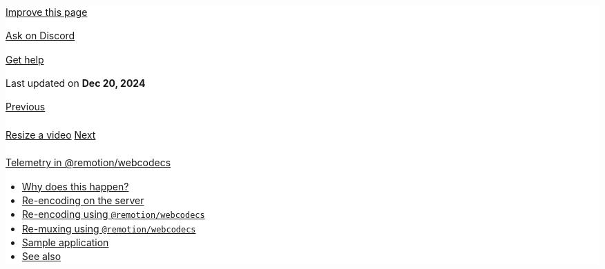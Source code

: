 [Improve this page](https://github.com/remotion-dev/remotion/edit/main/packages/docs/docs/webcodecs/fix-a-mediarecorder-video.mdx)

[Ask on Discord](https://remotion.dev/discord)

[Get help](/docs/get-help)

Last updated on **Dec 20, 2024**

[Previous\
\
Resize a video](/docs/webcodecs/resize-a-video) [Next\
\
Telemetry in @remotion/webcodecs](/docs/webcodecs/telemetry)

- [Why does this happen?](#why-does-this-happen)
- [Re-encoding on the server](#re-encoding-on-the-server)
- [Re-encoding using `@remotion/webcodecs`](#re-encoding-using-remotionwebcodecs)
- [Re-muxing using `@remotion/webcodecs`](#re-muxing-using-remotionwebcodecs)
- [Sample application](#sample-application)
- [See also](#see-also)
